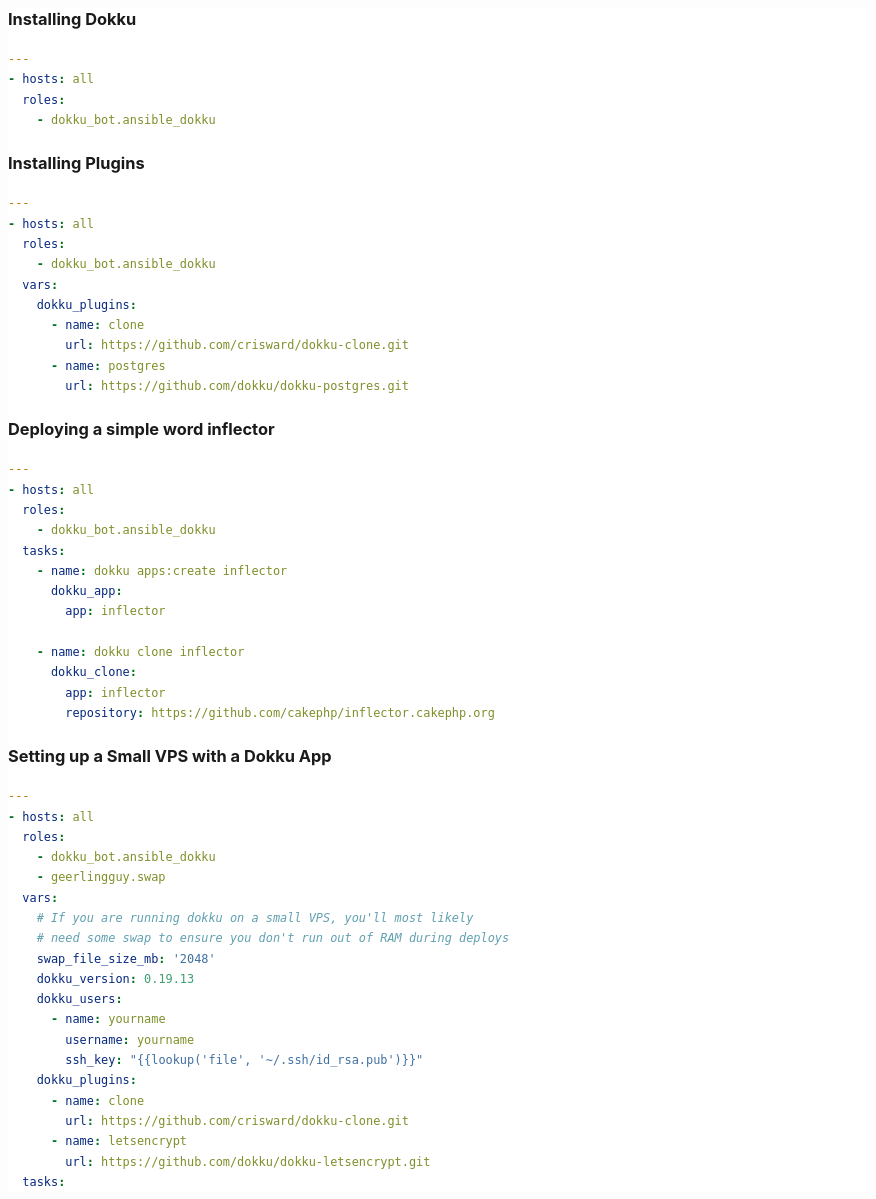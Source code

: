 ### Installing Dokku

```yaml
---
- hosts: all
  roles:
    - dokku_bot.ansible_dokku
```

### Installing Plugins

```yaml
---
- hosts: all
  roles:
    - dokku_bot.ansible_dokku
  vars:
    dokku_plugins:
      - name: clone
        url: https://github.com/crisward/dokku-clone.git
      - name: postgres
        url: https://github.com/dokku/dokku-postgres.git
```

### Deploying a simple word inflector

```yaml
---
- hosts: all
  roles:
    - dokku_bot.ansible_dokku
  tasks:
    - name: dokku apps:create inflector
      dokku_app:
        app: inflector

    - name: dokku clone inflector
      dokku_clone:
        app: inflector
        repository: https://github.com/cakephp/inflector.cakephp.org
```

### Setting up a Small VPS with a Dokku App

```yaml
---
- hosts: all
  roles:
    - dokku_bot.ansible_dokku
    - geerlingguy.swap
  vars:
    # If you are running dokku on a small VPS, you'll most likely
    # need some swap to ensure you don't run out of RAM during deploys
    swap_file_size_mb: '2048'
    dokku_version: 0.19.13
    dokku_users:
      - name: yourname
        username: yourname
        ssh_key: "{{lookup('file', '~/.ssh/id_rsa.pub')}}"
    dokku_plugins:
      - name: clone
        url: https://github.com/crisward/dokku-clone.git
      - name: letsencrypt
        url: https://github.com/dokku/dokku-letsencrypt.git
  tasks:
```